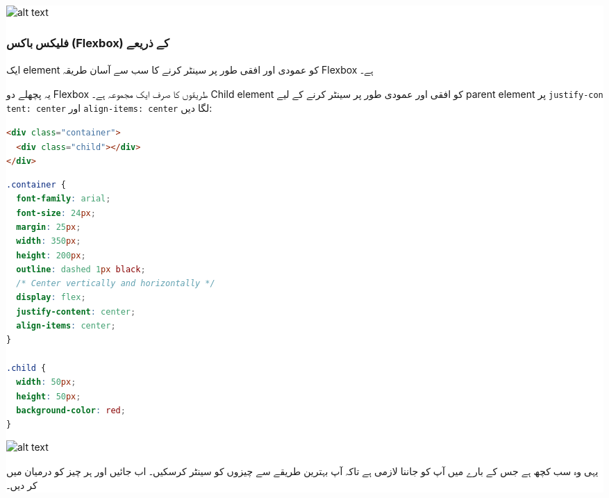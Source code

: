```CSS
```

![alt text](https://www.freecodecamp.org/news/content/images/2020/11/box-centered-vertically-and-horizontally-1.jpg)

### فلیکس باکس (Flexbox) کے ذریعے

ایک element کو عمودی اور افقی طور پر سینٹر کرنے کا سب سے آسان طریقہ Flexbox ہے۔

یہ پچھلے دو Flexbox طریقوں کا صرف ایک مجموعہ ہے۔ Child element کو افقی اور عمودی طور پر سینٹر کرنے کے لیے parent element پر `justify-content: center` اور `align-items: center` لگا دیں:

```HTML
<div class="container">
  <div class="child"></div>
</div>
```

```CSS
.container {
  font-family: arial;
  font-size: 24px;
  margin: 25px;
  width: 350px;
  height: 200px;
  outline: dashed 1px black;
  /* Center vertically and horizontally */
  display: flex;
  justify-content: center;
  align-items: center;
}

.child {
  width: 50px;
  height: 50px;
  background-color: red;
}
```

![alt text](https://www.freecodecamp.org/news/content/images/2020/11/box-centered-vertically-and-horizontally-2.jpg)

یہی وہ سب کچھ ہے جس کے بارے میں آپ کو جاننا لازمی ہے تاکہ آپ بہترین طریقے سے چیزوں کو سینٹر کرسکیں۔ اب جائیں اور ہر چیز کو درمیان میں کر دیں۔

